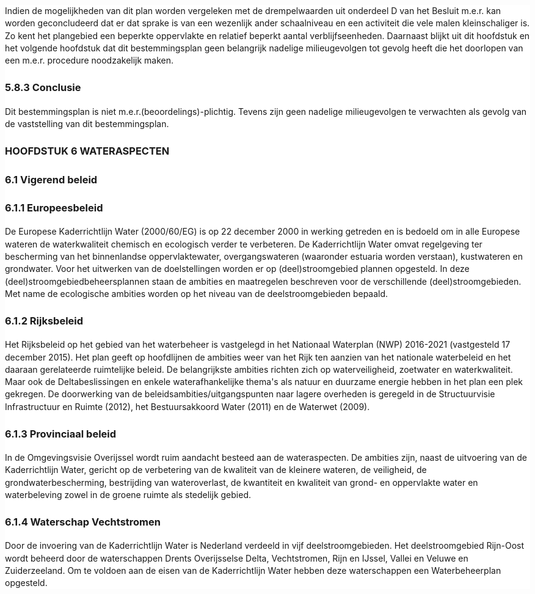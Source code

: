 Indien de mogelijkheden van dit plan worden vergeleken met de drempelwaarden uit onderdeel D van het Besluit m.e.r. kan worden geconcludeerd dat er dat sprake is van een wezenlijk ander schaalniveau en een activiteit die vele malen kleinschaliger is. Zo kent het plangebied een beperkte oppervlakte en relatief beperkt aantal verblijfseenheden. Daarnaast blijkt uit dit hoofdstuk en het volgende hoofdstuk dat dit bestemmingsplan geen belangrijk nadelige milieugevolgen tot gevolg heeft die het doorlopen van een m.e.r. procedure noodzakelijk maken.

### **5.8.3 Conclusie**

Dit bestemmingsplan is niet m.e.r.(beoordelings)-plichtig. Tevens zijn geen nadelige milieugevolgen te verwachten als gevolg van de vaststelling van dit bestemmingsplan.

### <span id="page-39-1"></span><span id="page-39-0"></span>**HOOFDSTUK 6 WATERASPECTEN**

### **6.1 Vigerend beleid**

### **6.1.1 Europeesbeleid**

De Europese Kaderrichtlijn Water (2000/60/EG) is op 22 december 2000 in werking getreden en is bedoeld om in alle Europese wateren de waterkwaliteit chemisch en ecologisch verder te verbeteren. De Kaderrichtlijn Water omvat regelgeving ter bescherming van het binnenlandse oppervlaktewater, overgangswateren (waaronder estuaria worden verstaan), kustwateren en grondwater. Voor het uitwerken van de doelstellingen worden er op (deel)stroomgebied plannen opgesteld. In deze (deel)stroomgebiedbeheersplannen staan de ambities en maatregelen beschreven voor de verschillende (deel)stroomgebieden. Met name de ecologische ambities worden op het niveau van de deelstroomgebieden bepaald.

### **6.1.2 Rijksbeleid**

Het Rijksbeleid op het gebied van het waterbeheer is vastgelegd in het Nationaal Waterplan (NWP) 2016-2021 (vastgesteld 17 december 2015). Het plan geeft op hoofdlijnen de ambities weer van het Rijk ten aanzien van het nationale waterbeleid en het daaraan gerelateerde ruimtelijke beleid. De belangrijkste ambities richten zich op waterveiligheid, zoetwater en waterkwaliteit. Maar ook de Deltabeslissingen en enkele waterafhankelijke thema's als natuur en duurzame energie hebben in het plan een plek gekregen. De doorwerking van de beleidsambities/uitgangspunten naar lagere overheden is geregeld in de Structuurvisie Infrastructuur en Ruimte (2012), het Bestuursakkoord Water (2011) en de Waterwet (2009).

### **6.1.3 Provinciaal beleid**

In de Omgevingsvisie Overijssel wordt ruim aandacht besteed aan de wateraspecten. De ambities zijn, naast de uitvoering van de Kaderrichtlijn Water, gericht op de verbetering van de kwaliteit van de kleinere wateren, de veiligheid, de grondwaterbescherming, bestrijding van wateroverlast, de kwantiteit en kwaliteit van grond- en oppervlakte water en waterbeleving zowel in de groene ruimte als stedelijk gebied.

### **6.1.4 Waterschap Vechtstromen**

Door de invoering van de Kaderrichtlijn Water is Nederland verdeeld in vijf deelstroomgebieden. Het deelstroomgebied Rijn-Oost wordt beheerd door de waterschappen Drents Overijsselse Delta, Vechtstromen, Rijn en IJssel, Vallei en Veluwe en Zuiderzeeland. Om te voldoen aan de eisen van de Kaderrichtlijn Water hebben deze waterschappen een Waterbeheerplan opgesteld.
